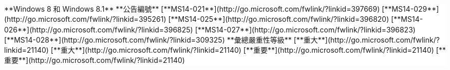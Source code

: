 </td>
</tr>
<tr>
<td style="border:1px solid black;" colspan="7">
**Windows 8 和 Windows 8.1**

</td>
</tr>
<tr>
<td style="border:1px solid black;">
**公告編號**

</td>
<td style="border:1px solid black;">
[**MS14-021**](http://go.microsoft.com/fwlink/?linkid=397669)

</td>
<td style="border:1px solid black;">
[**MS14-029**](http://go.microsoft.com/fwlink/?linkid=395261)

</td>
<td style="border:1px solid black;">
[**MS14-025**](http://go.microsoft.com/fwlink/?linkid=396820)

</td>
<td style="border:1px solid black;">
[**MS14-026**](http://go.microsoft.com/fwlink/?linkid=396825)

</td>
<td style="border:1px solid black;">
[**MS14-027**](http://go.microsoft.com/fwlink/?linkid=396823)

</td>
<td style="border:1px solid black;">
[**MS14-028**](http://go.microsoft.com/fwlink/?linkid=309325)

</td>
</tr>
<tr>
<td style="border:1px solid black;">
**彙總嚴重性等級**

</td>
<td style="border:1px solid black;">
[**重大**](http://go.microsoft.com/fwlink/?linkid=21140)

</td>
<td style="border:1px solid black;">
[**重大**](http://go.microsoft.com/fwlink/?linkid=21140)

</td>
<td style="border:1px solid black;">
[**重要**](http://go.microsoft.com/fwlink/?linkid=21140)

</td>
<td style="border:1px solid black;">
[**重要**](http://go.microsoft.com/fwlink/?linkid=21140)
